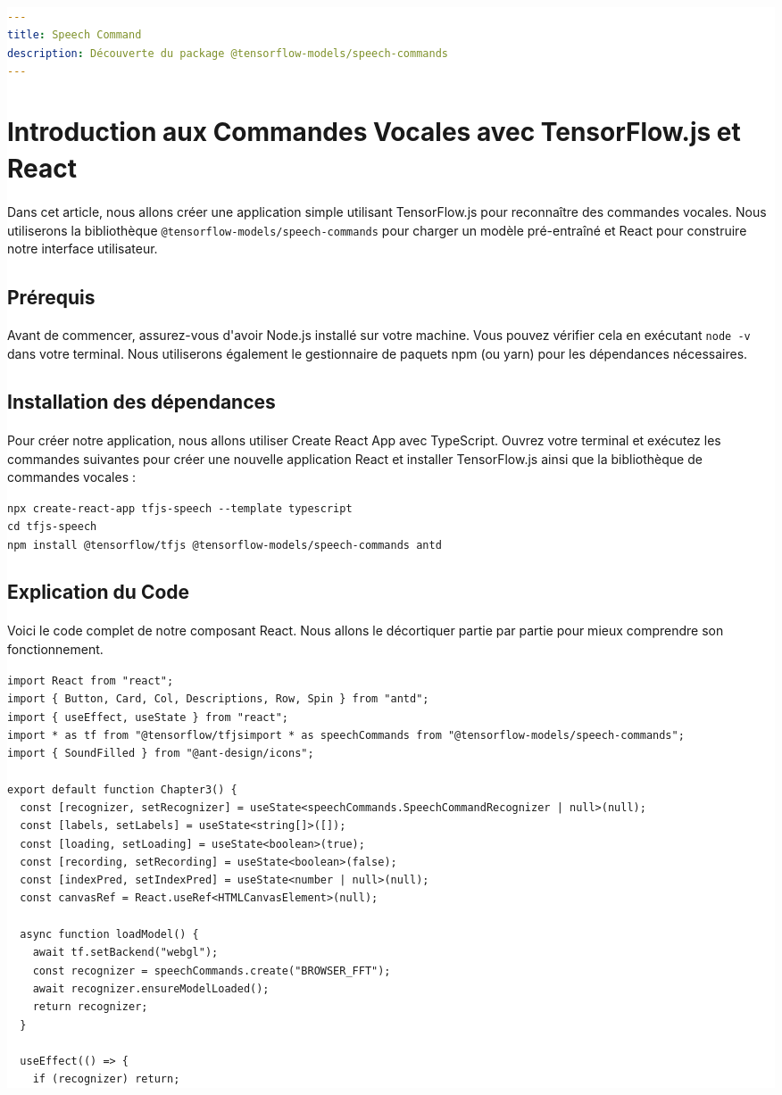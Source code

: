 ```yaml
---
title: Speech Command
description: Découverte du package @tensorflow-models/speech-commands
---
```


# Introduction aux Commandes Vocales avec TensorFlow.js et React

Dans cet article, nous allons créer une application simple utilisant TensorFlow.js pour reconnaître des commandes vocales. Nous utiliserons la bibliothèque `@tensorflow-models/speech-commands` pour charger un modèle pré-entraîné et React pour construire notre interface utilisateur.

## Prérequis

Avant de commencer, assurez-vous d'avoir Node.js installé sur votre machine. Vous pouvez vérifier cela en exécutant `node -v` dans votre terminal. Nous utiliserons également le gestionnaire de paquets npm (ou yarn) pour les dépendances nécessaires.

## Installation des dépendances

Pour créer notre application, nous allons utiliser Create React App avec TypeScript. Ouvrez votre terminal et exécutez les commandes suivantes pour créer une nouvelle application React et installer TensorFlow.js ainsi que la bibliothèque de commandes vocales :

```
npx create-react-app tfjs-speech --template typescript
cd tfjs-speech
npm install @tensorflow/tfjs @tensorflow-models/speech-commands antd

```

## Explication du Code

Voici le code complet de notre composant React. Nous allons le décortiquer partie par partie pour mieux comprendre son fonctionnement.

```tsx
import React from "react";
import { Button, Card, Col, Descriptions, Row, Spin } from "antd";
import { useEffect, useState } from "react";
import * as tf from "@tensorflow/tfjsimport * as speechCommands from "@tensorflow-models/speech-commands";
import { SoundFilled } from "@ant-design/icons";

export default function Chapter3() {
  const [recognizer, setRecognizer] = useState<speechCommands.SpeechCommandRecognizer | null>(null);
  const [labels, setLabels] = useState<string[]>([]);
  const [loading, setLoading] = useState<boolean>(true);
  const [recording, setRecording] = useState<boolean>(false);
  const [indexPred, setIndexPred] = useState<number | null>(null);
  const canvasRef = React.useRef<HTMLCanvasElement>(null);

  async function loadModel() {
    await tf.setBackend("webgl");
    const recognizer = speechCommands.create("BROWSER_FFT");
    await recognizer.ensureModelLoaded();
    return recognizer;
  }

  useEffect(() => {
    if (recognizer) return;
```